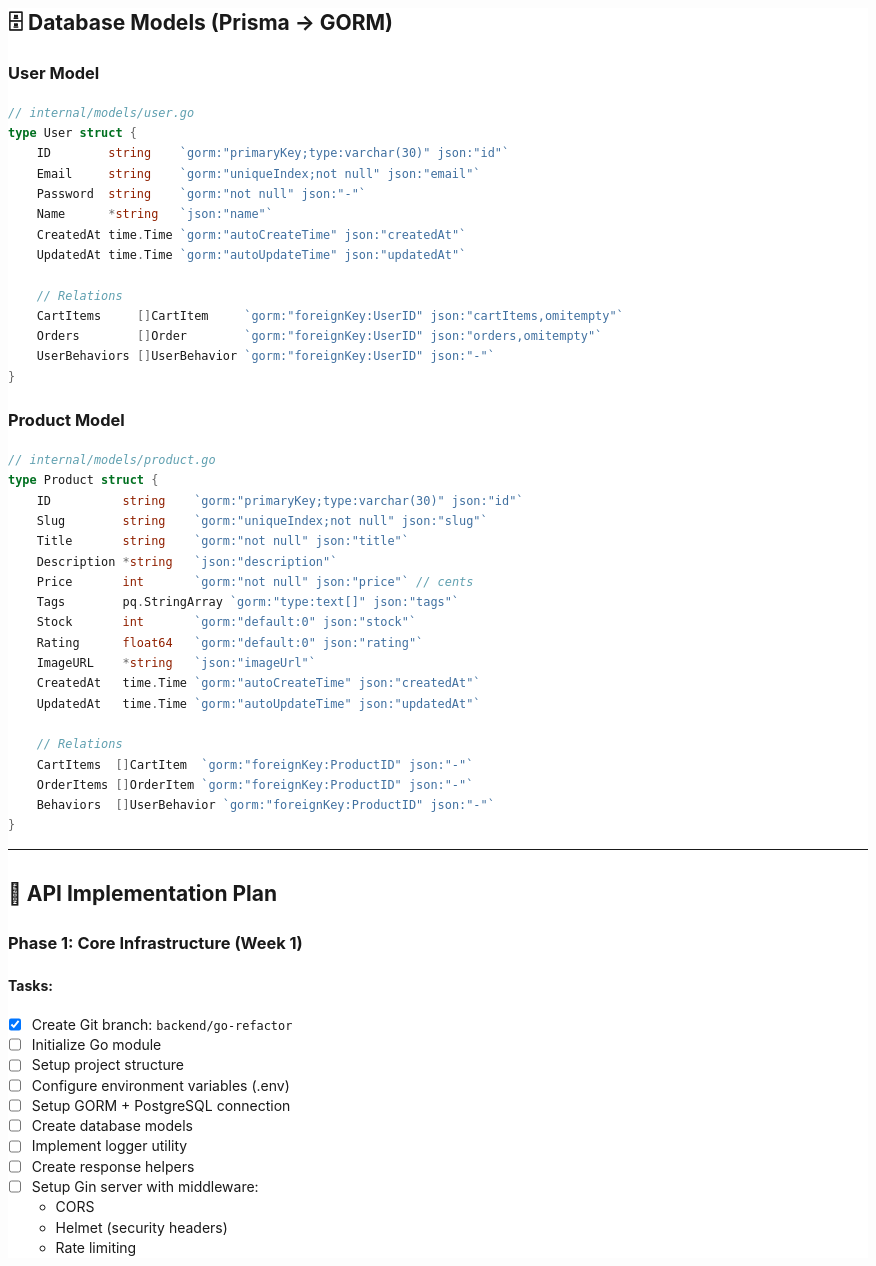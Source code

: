 ## 🗄️ Database Models (Prisma → GORM)

### User Model
```go
// internal/models/user.go
type User struct {
    ID        string    `gorm:"primaryKey;type:varchar(30)" json:"id"`
    Email     string    `gorm:"uniqueIndex;not null" json:"email"`
    Password  string    `gorm:"not null" json:"-"`
    Name      *string   `json:"name"`
    CreatedAt time.Time `gorm:"autoCreateTime" json:"createdAt"`
    UpdatedAt time.Time `gorm:"autoUpdateTime" json:"updatedAt"`

    // Relations
    CartItems     []CartItem     `gorm:"foreignKey:UserID" json:"cartItems,omitempty"`
    Orders        []Order        `gorm:"foreignKey:UserID" json:"orders,omitempty"`
    UserBehaviors []UserBehavior `gorm:"foreignKey:UserID" json:"-"`
}
```

### Product Model
```go
// internal/models/product.go
type Product struct {
    ID          string    `gorm:"primaryKey;type:varchar(30)" json:"id"`
    Slug        string    `gorm:"uniqueIndex;not null" json:"slug"`
    Title       string    `gorm:"not null" json:"title"`
    Description *string   `json:"description"`
    Price       int       `gorm:"not null" json:"price"` // cents
    Tags        pq.StringArray `gorm:"type:text[]" json:"tags"`
    Stock       int       `gorm:"default:0" json:"stock"`
    Rating      float64   `gorm:"default:0" json:"rating"`
    ImageURL    *string   `json:"imageUrl"`
    CreatedAt   time.Time `gorm:"autoCreateTime" json:"createdAt"`
    UpdatedAt   time.Time `gorm:"autoUpdateTime" json:"updatedAt"`

    // Relations
    CartItems  []CartItem  `gorm:"foreignKey:ProductID" json:"-"`
    OrderItems []OrderItem `gorm:"foreignKey:ProductID" json:"-"`
    Behaviors  []UserBehavior `gorm:"foreignKey:ProductID" json:"-"`
}
```

---

## 🚀 API Implementation Plan

### Phase 1: Core Infrastructure (Week 1)

#### Tasks:
- [x] Create Git branch: `backend/go-refactor`
- [ ] Initialize Go module
- [ ] Setup project structure
- [ ] Configure environment variables (.env)
- [ ] Setup GORM + PostgreSQL connection
- [ ] Create database models
- [ ] Implement logger utility
- [ ] Create response helpers
- [ ] Setup Gin server with middleware:
  - CORS
  - Helmet (security headers)
  - Rate limiting